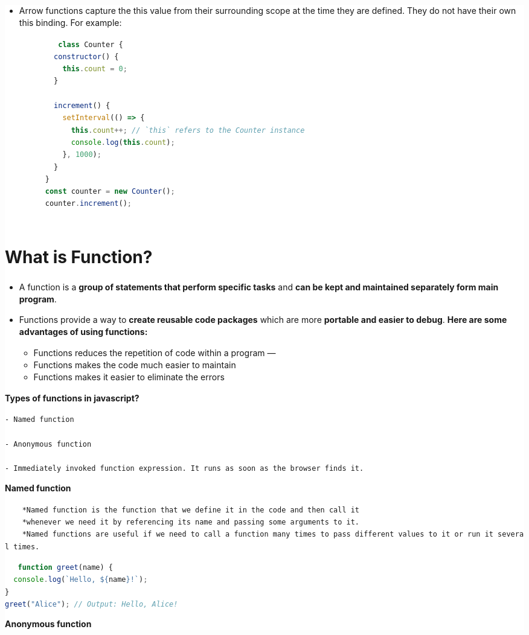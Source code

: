 - Arrow functions capture the this value from their surrounding scope at the time they are defined. They do not have their own this binding. For example:
  
  ```javascript
           class Counter {
          constructor() {
            this.count = 0;
          }
        
          increment() {
            setInterval(() => {
              this.count++; // `this` refers to the Counter instance
              console.log(this.count);
            }, 1000);
          }
        }
        const counter = new Counter();
        counter.increment();
 
# What is Function?
- A function is a **group of statements that perform specific tasks** and **can be kept and maintained separately form main program**.

-  Functions provide a way to **create reusable code packages** which are more **portable and easier to debug**.
 **Here are some advantages of using functions:**
     - Functions reduces the repetition of code within a program —
    -  Functions makes the code much easier to maintain
    -  Functions makes it easier to eliminate the errors
      
**Types of functions in javascript?**

    - Named function
    
    - Anonymous function
    
    - Immediately invoked function expression. It runs as soon as the browser finds it.
    
**Named function**

        *Named function is the function that we define it in the code and then call it
        *whenever we need it by referencing its name and passing some arguments to it.
        *Named functions are useful if we need to call a function many times to pass different values to it or run it several times.
```javascript
   function greet(name) {
  console.log(`Hello, ${name}!`);
}
greet("Alice"); // Output: Hello, Alice!
```

**Anonymous function**
